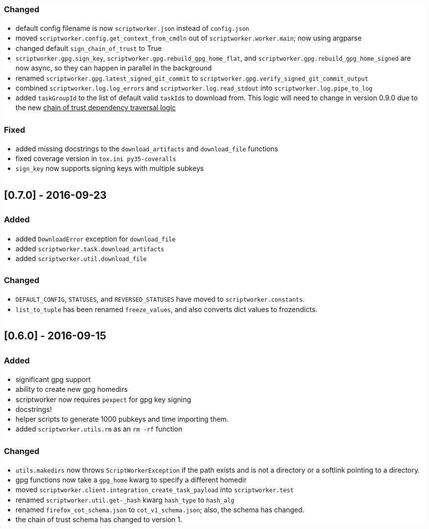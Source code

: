 ### Changed
- default config filename is now `scriptworker.json` instead of `config.json`
- moved `scriptworker.config.get_context_from_cmdln` out of `scriptworker.worker.main`; now using argparse
- changed default `sign_chain_of_trust` to True
- `scriptworker.gpg.sign_key`, `scriptworker.gpg.rebuild_gpg_home_flat`, and `scriptworker.gpg.rebuild_gpg_home_signed` are now async, so they can happen in parallel in the background
- renamed `scriptworker.gpg.latest_signed_git_commit` to `scriptworker.gpg.verify_signed_git_commit_output`
- combined `scriptworker.log.log_errors` and `scriptworker.log.read_stdout` into `scriptworker.log.pipe_to_log`
- added `taskGroupId` to the list of default valid `taskId`s to download from.  This logic will need to change in version 0.9.0 due to the new [chain of trust dependency traversal logic](https://gist.github.com/escapewindow/a6a6944f51d4219d08284ededc65aa30)

### Fixed
- added missing docstrings to the `download_artifacts` and `download_file` functions
- fixed coverage version in `tox.ini py35-coveralls`
- `sign_key` now supports signing keys with multiple subkeys

## [0.7.0] - 2016-09-23
### Added
- added `DownloadError` exception for `download_file`
- added `scriptworker.task.download_artifacts`
- added `scriptworker.util.download_file`

### Changed
- `DEFAULT_CONFIG`, `STATUSES`, and `REVERSED_STATUSES` have moved to `scriptworker.constants`.
- `list_to_tuple` has been renamed `freeze_values`, and also converts dict values to frozendicts.

## [0.6.0] - 2016-09-15
### Added
- significant gpg support
- ability to create new gpg homedirs
- scriptworker now requires `pexpect` for gpg key signing
- docstrings!
- helper scripts to generate 1000 pubkeys and time importing them.
- added `scriptworker.utils.rm` as an `rm -rf` function

### Changed
- `utils.makedirs` now throws `ScriptWorkerException` if the path exists and is not a directory or a softlink pointing to a directory.
- gpg functions now take a `gpg_home` kwarg to specify a different homedir
- moved `scriptworker.client.integration_create_task_payload` into `scriptworker.test`
- renamed `scriptworker.util.get-_hash` kwarg `hash_type` to `hash_alg`
- renamed `firefox_cot_schema.json` to `cot_v1_schema.json`; also, the schema has changed.
- the chain of trust schema has changed to version 1.
